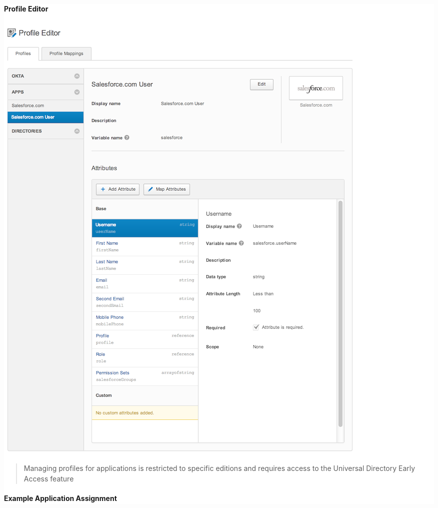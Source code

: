 #### Profile Editor

![Profile Editor UI](/assets/img/okta-admin-ui-profile-editor.png "Profile Editor UI")

> Managing profiles for applications is restricted to specific editions and requires access to the Universal Directory Early Access feature

#### Example Application Assignment
